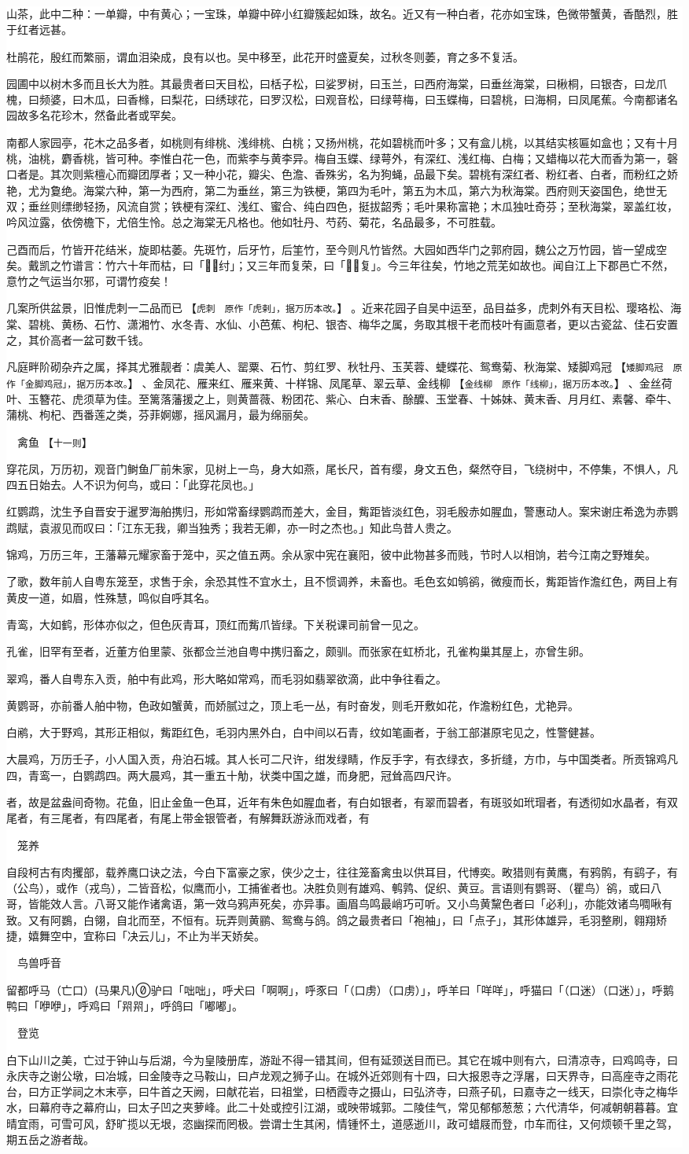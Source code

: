山茶，此中二种：一单瓣，中有黄心；一宝珠，单瓣中碎小红瓣簇起如珠，故名。近又有一种白者，花亦如宝珠，色微带蟹黄，香酷烈，胜于红者远甚。  

杜鹃花，殷红而繁丽，谓血泪染成，良有以也。吴中移至，此花开时盛夏矣，过秋冬则萎，育之多不复活。  

园圃中以树木多而且长大为胜。其最贵者曰天目松，曰栝子松，曰娑罗树，曰玉兰，曰西府海棠，曰垂丝海棠，曰楸桐，曰银杏，曰龙爪槐，曰频婆，曰木瓜，曰香橼，曰梨花，曰绣球花，曰罗汉松，曰观音松，曰绿萼梅，曰玉蝶梅，曰碧桃，曰海桐，曰凤尾蕉。今南都诸名园故多名花珍木，然备此者或罕矣。  

南都人家园亭，花木之品多者，如桃则有绯桃、浅绯桃、白桃；又扬州桃，花如碧桃而叶多；又有盒儿桃，以其结实核匾如盒也；又有十月桃，油桃，麝香桃，皆可种。李惟白花一色，而紫李与黄李异。梅自玉蝶、绿萼外，有深红、浅红梅、白梅；又蜡梅以花大而香为第一，磬口者是。其次则紫檀心而瓣团厚者；又一种小花，瓣尖、色澹、香殊劣，名为狗蝇，品最下矣。碧桃有深红者、粉红者、白者，而粉红之娇艳，尤为敻绝。海棠六种，第一为西府，第二为垂丝，第三为铁梗，第四为毛叶，第五为木瓜，第六为秋海棠。西府则天姿国色，绝世无双；垂丝则缥缈轻扬，风流自赏；铁梗有深红、浅红、蜜合、纯白四色，挺拔韶秀；毛叶果称富艳；木瓜独吐奇芬；至秋海棠，翠盖红妆，吟风泣露，依傍檐下，尤倍生怜。总之海棠无凡格也。他如牡丹、芍药、菊花，名品最多，不可胜载。  

己酉而后，竹皆开花结米，旋即枯萎。先斑竹，后牙竹，后筀竹，至今则凡竹皆然。大园如西华门之郭府园，魏公之万竹园，皆一望成空矣。戴凯之竹谱言：竹六十年而枯，曰「纣」；又三年而复荣，曰「复」。今三年往矣，竹地之荒芜如故也。闻自江上下郡邑亡不然，意竹之气运当尔邪，可谓竹疫矣！  

几案所供盆景，旧惟虎刺一二品而已 【`虎刺　原作「虎剌」，据万历本改。`】 。近来花园子自吴中运至，品目益多，虎刺外有天目松、璎珞松、海棠、碧桃、黄杨、石竹、潇湘竹、水冬青、水仙、小芭蕉、枸杞、银杏、梅华之属，务取其根干老而枝叶有画意者，更以古瓷盆、佳石安置之，其价高者一盆可数千钱。  

凡庭畔阶砌杂卉之属，择其尤雅靓者：虞美人、罂粟、石竹、剪红罗、秋牡丹、玉芙蓉、蜨蝶花、鸳鸯菊、秋海棠、矮脚鸡冠 【`矮脚鸡冠　原作「金脚鸡冠」，据万历本改。`】 、金凤花、雁来红、雁来黄、十样锦、凤尾草、翠云草、金线柳 【`金线柳　原作「线柳」，据万历本改。`】 、金丝荷叶、玉簪花、虎须草为佳。至篱落藩援之上，则黄蔷薇、粉团花、紫心、白末香、酴醾、玉堂春、十姊妹、黄末香、月月红、素馨、牵牛、蒲桃、枸杞、西番莲之类，芬菲婀娜，摇风漏月，最为绵丽矣。  

　禽鱼 【`十一则`】  

穿花凤，万历初，观音门鲥鱼厂前朱家，见树上一鸟，身大如燕，尾长尺，首有缨，身文五色，粲然夺目，飞绕树中，不停集，不惧人，凡四五日始去。人不识为何鸟，或曰：「此穿花凤也。」  

红鹦鹉，沈生予自晋安于暹罗海舶携归，形如常畜绿鹦鹉而差大，金目，觜距皆淡红色，羽毛殷赤如腥血，警惠动人。案宋谢庄希逸为赤鹦鹉赋，袁淑见而叹曰：「江东无我，卿当独秀；我若无卿，亦一时之杰也。」知此鸟昔人贵之。  

锦鸡，万历三年，王藩幕元耀家畜于笼中，买之值五两。余从家中宪在襄阳，彼中此物甚多而贱，节时人以相饷，若今江南之野雉矣。  

了歌，数年前人自粤东笼至，求售于余，余恐其性不宜水土，且不惯调养，未畜也。毛色玄如鸲鹆，微瘦而长，觜距皆作澹红色，两目上有黄皮一道，如眉，性殊慧，鸣似自呼其名。  

青鸾，大如鹤，形体亦似之，但色灰青耳，顶红而觜爪皆绿。下关税课司前曾一见之。  

孔雀，旧罕有至者，近董方伯里蒙、张都佥兰池自粤中携归畜之，颇驯。而张家在虹桥北，孔雀构巢其屋上，亦曾生卵。  

翠鸡，番人自粤东入贡，舶中有此鸡，形大略如常鸡，而毛羽如翡翠欲滴，此中争往看之。  

黄鹦哥，亦前番人舶中物，色政如蟹黄，而娇腻过之，顶上毛一丛，有时奋发，则毛开敷如花，作澹粉红色，尤艳异。  

白鹇，大于野鸡，其形正相似，觜距红色，毛羽内黑外白，白中间以石青，纹如笔画者，于翁工部湛原宅见之，性警健甚。  

大晨鸡，万历壬子，小人国入贡，舟泊石城。其人长可二尺许，绀发绿睛，作反手字，有衣绿衣，多折缝，方巾，与中国类者。所贡锦鸡凡四，青鸾一，白鹦鹉四。两大晨鸡，其一重五十觔，状类中国之雄，而身肥，冠耸高四尺许。  

者，故是盆盎间奇物。花鱼，旧止金鱼一色耳，近年有朱色如腥血者，有白如银者，有翠而碧者，有斑驳如玳瑁者，有透彻如水晶者，有双尾者，有三尾者，有四尾者，有尾上带金银管者，有解舞跃游泳而戏者，有  

　笼养  

自段柯古有肉攫部，载养鹰口诀之法，今白下富豪之家，侠少之士，往往笼畜禽虫以供耳目，代博奕。畋猎则有黄鹰，有鸦鹘，有鹞子，有（公鸟），或作（戎鸟），二皆音松，似鹰而小，工捕雀者也。决胜负则有雄鸡、鹌鹑、促织、黄豆。言语则有鹦哥、（瞿鸟）鹆，或曰八哥，皆能效人言。八哥又能作诸禽语，第一效乌鸦声死矣，亦异事。画眉鸟鸣最峭巧可听。又小鸟黄黧色者曰「必利」，亦能效诸鸟啁啾有致。又有阿鷃，白翎，自北而至，不恒有。玩弄则黄鹂、鸳鸯与鸽。鸽之最贵者曰「袍袖」，曰「点子」，其形体雄异，毛羽整刷，翱翔矫捷，嬉舞空中，宜称曰「决云儿」，不止为半天娇矣。  

　鸟兽呼音  

留都呼马（亡口）(马果凡)驴曰「咄咄」，呼犬曰「啊啊」，呼豕曰「（口虏）（口虏）」，呼羊曰「咩咩」，呼猫曰「（口迷）（口迷）」，呼鹅鸭曰「咿咿」，呼鸡曰「喌喌」，呼鸽曰「嘟嘟」。  

　登览  

白下山川之美，亡过于钟山与后湖，今为皇陵册库，游趾不得一错其间，但有延颈送目而已。其它在城中则有六，曰清凉寺，曰鸡鸣寺，曰永庆寺之谢公墩，曰冶城，曰金陵寺之马鞍山，曰卢龙观之狮子山。在城外近郊则有十四，曰大报恩寺之浮屠，曰天界寺，曰高座寺之雨花台，曰方正学祠之木末亭，曰牛首之天阙，曰献花岩，曰祖堂，曰栖霞寺之摄山，曰弘济寺，曰燕子矶，曰嘉寺之一线天，曰崇化寺之梅华水，曰幕府寺之幕府山，曰太子凹之夹萝峰。此二十处或控引江湖，或映带城郭。二陵佳气，常见郁郁葱葱；六代清华，何减朝朝暮暮。宜晴宜雨，可雪可风，舒旷揽以无垠，恣幽探而罔极。尝谓士生其闲，情锺怀土，道感逝川，政可蜡屐而登，巾车而往，又何烦顿千里之驾，期五岳之游者哉。  
